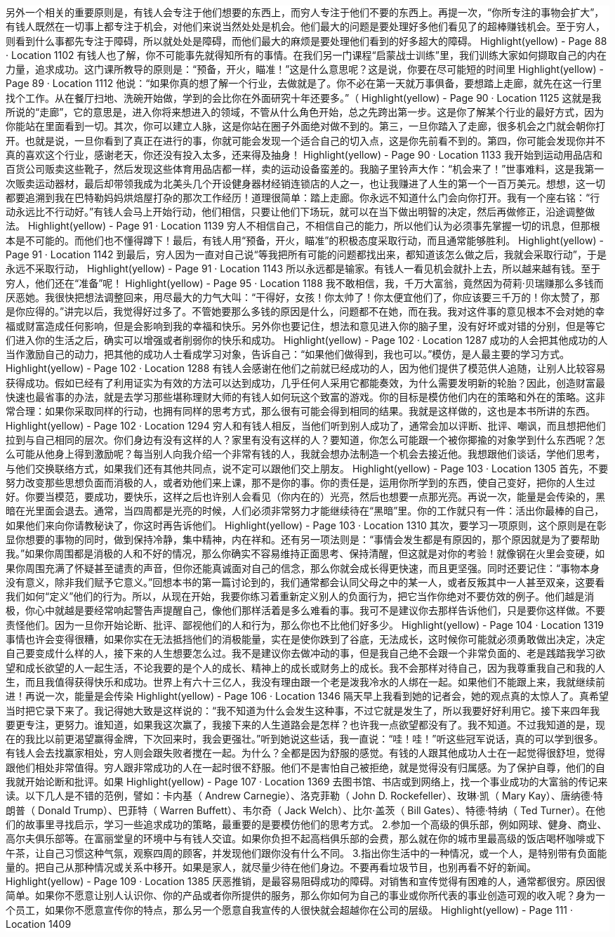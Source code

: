 另外一个相关的重要原则是，有钱人会专注于他们想要的东西上，而穷人专注于他们不要的东西上。再提一次，“你所专注的事物会扩大”，有钱人既然在一切事上都专注于机会，对他们来说当然处处是机会。他们最大的问题是要处理好多他们看见了的超棒赚钱机会。至于穷人，则看到什么事都先专注于障碍，所以就处处是障碍，而他们最大的麻烦是要处理他们看到的好多超大的障碍。
Highlight(yellow) - Page 88 · Location 1102
有钱人也了解，你不可能事先就得知所有的事情。在我们另一门课程“启蒙战士训练”里，我们训练大家如何撷取自己的内在力量，追求成功。这门课所教导的原则是：“预备，开火，瞄准！”这是什么意思呢？这是说，你要在尽可能短的时间里
Highlight(yellow) - Page 89 · Location 1112
他说：“如果你真的想了解一个行业，去做就是了。你不必在第一天就万事俱备，要想踏上走廊，就先在这一行里找个工作。从在餐厅扫地、洗碗开始做，学到的会比你在外面研究十年还要多。”（
Highlight(yellow) - Page 90 · Location 1125
这就是我所说的“走廊”，它的意思是，进入你将来想进入的领域，不管从什么角色开始，总之先跨出第一步。这是你了解某个行业的最好方式，因为你能站在里面看到一切。其次，你可以建立人脉，这是你站在圈子外面绝对做不到的。第三，一旦你踏入了走廊，很多机会之门就会朝你打开。也就是说，一旦你看到了真正在进行的事，你就可能会发现一个适合自己的切入点，这是你先前看不到的。第四，你可能会发现你并不真的喜欢这个行业，感谢老天，你还没有投入太多，还来得及抽身！
Highlight(yellow) - Page 90 · Location 1133
我开始到运动用品店和百货公司贩卖这些靴子，然后发现这些体育用品店都一样，卖的运动设备蛮差的。我脑子里铃声大作：“机会来了！”世事难料，这是我第一次贩卖运动器材，最后却带领我成为北美头几个开设健身器材经销连锁店的人之一，也让我赚进了人生的第一个一百万美元。想想，这一切都要追溯到我在巴特勒妈妈烘焙屋打杂的那次工作经历！道理很简单：踏上走廊。你永远不知道什么门会向你打开。我有一个座右铭：“行动永远比不行动好。”有钱人会马上开始行动，他们相信，只要让他们下场玩，就可以在当下做出明智的决定，然后再做修正，沿途调整做法。
Highlight(yellow) - Page 91 · Location 1139
穷人不相信自己，不相信自己的能力，所以他们认为必须事先掌握一切的讯息，但那根本是不可能的。而他们也不懂得蹲下！最后，有钱人用“预备，开火，瞄准”的积极态度采取行动，而且通常能够胜利。
Highlight(yellow) - Page 91 · Location 1142
到最后，穷人因为一直对自己说“等我把所有可能的问题都找出来，都知道该怎么做之后，我就会采取行动”，于是永远不采取行动，
Highlight(yellow) - Page 91 · Location 1143
所以永远都是输家。有钱人一看见机会就扑上去，所以越来越有钱。至于穷人，他们还在“准备”呢！
Highlight(yellow) - Page 95 · Location 1188
我不敢相信，我，千万大富翁，竟然因为荷莉·贝瑞赚那么多钱而厌恶她。我很快把想法调整回来，用尽最大的力气大叫：“干得好，女孩！你太帅了！你太便宜他们了，你应该要三千万的！你太赞了，那是你应得的。”讲完以后，我觉得好过多了。不管她要那么多钱的原因是什么，问题都不在她，而在我。我对这件事的意见根本不会对她的幸福或财富造成任何影响，但是会影响到我的幸福和快乐。另外你也要记住，想法和意见进入你的脑子里，没有好坏或对错的分别，但是等它们进入你的生活之后，确实可以增强或者削弱你的快乐和成功。
Highlight(yellow) - Page 102 · Location 1287
成功的人会把其他成功的人当作激励自己的动力，把其他的成功人士看成学习对象，告诉自己：“如果他们做得到，我也可以。”模仿，是人最主要的学习方式。
Highlight(yellow) - Page 102 · Location 1288
有钱人会感谢在他们之前就已经成功的人，因为他们提供了模范供人追随，让别人比较容易获得成功。假如已经有了利用证实为有效的方法可以达到成功，几乎任何人采用它都能奏效，为什么需要发明新的轮胎？因此，创造财富最快速也最省事的办法，就是去学习那些堪称理财大师的有钱人如何玩这个致富的游戏。你的目标是模仿他们内在的策略和外在的策略。这非常合理：如果你采取同样的行动，也拥有同样的思考方式，那么很有可能会得到相同的结果。我就是这样做的，这也是本书所讲的东西。
Highlight(yellow) - Page 102 · Location 1294
穷人和有钱人相反，当他们听到别人成功了，通常会加以评断、批评、嘲讽，而且想把他们拉到与自己相同的层次。你们身边有没有这样的人？家里有没有这样的人？要知道，你怎么可能跟一个被你揶揄的对象学到什么东西呢？怎么可能从他身上得到激励呢？每当别人向我介绍一个非常有钱的人，我就会想办法制造一个机会去接近他。我想跟他们谈话，学他们思考，与他们交换联络方式，如果我们还有其他共同点，说不定可以跟他们交上朋友。
Highlight(yellow) - Page 103 · Location 1305
首先，不要努力改变那些思想负面而消极的人，或者劝他们来上课，那不是你的事。你的责任是，运用你所学到的东西，使自己变好，把你的人生过好。你要当模范，要成功，要快乐，这样之后也许别人会看见（你内在的）光亮，然后也想要一点那光亮。再说一次，能量是会传染的，黑暗在光里面会退去。通常，当四周都是光亮的时候，人们必须非常努力才能继续待在“黑暗”里。你的工作就只有一件：活出你最棒的自己，如果他们来向你请教秘诀了，你这时再告诉他们。
Highlight(yellow) - Page 103 · Location 1310
其次，要学习一项原则，这个原则是在彰显你想要的事物的同时，做到保持冷静，集中精神，内在祥和。还有另一项法则是：“事情会发生都是有原因的，那个原因就是为了要帮助我。”如果你周围都是消极的人和不好的情况，那么你确实不容易维持正面思考、保持清醒，但这就是对你的考验！就像钢在火里会变硬，如果你周围充满了怀疑甚至谴责的声音，但你还能真诚面对自己的信念，那么你就会成长得更快速，而且更坚强。同时还要记住：“事物本身没有意义，除非我们赋予它意义。”回想本书的第一篇讨论到的，我们通常都会认同父母之中的某一人，或者反叛其中一人甚至双亲，这要看我们如何“定义”他们的行为。所以，从现在开始，我要你练习着重新定义别人的负面行为，把它当作你绝对不要仿效的例子。他们越是消极，你心中就越是要经常响起警告声提醒自己，像他们那样活着是多么难看的事。我可不是建议你去那样告诉他们，只是要你这样做。不要责怪他们。因为一旦你开始论断、批评、鄙视他们的人和行为，那么你也不比他们好多少。
Highlight(yellow) - Page 104 · Location 1319
事情也许会变得很糟，如果你实在无法抵挡他们的消极能量，实在是使你跌到了谷底，无法成长，这时候你可能就必须勇敢做出决定，决定自己要变成什么样的人，接下来的人生想要怎么过。我不是建议你去做冲动的事，但是我自己绝不会跟一个非常负面的、老是践踏我学习欲望和成长欲望的人一起生活，不论我要的是个人的成长、精神上的成长或财务上的成长。我不会那样对待自己，因为我尊重我自己和我的人生，而且我值得获得快乐和成功。世界上有六十三亿人，我没有理由跟一个老是泼我冷水的人绑在一起。如果他们不能跟上来，我就继续前进！再说一次，能量是会传染
Highlight(yellow) - Page 106 · Location 1346
隔天早上我看到她的记者会，她的观点真的太惊人了。真希望当时把它录下来了。我记得她大致是这样说的：“我不知道为什么会发生这种事，不过它就是发生了，所以我要好好利用它。接下来四年我要更专注，更努力。谁知道，如果我这次赢了，我接下来的人生道路会是怎样？也许我一点欲望都没有了。我不知道。不过我知道的是，现在的我比以前更渴望赢得金牌，下次回来时，我会更强壮。”听到她说这些话，我一直说：“哇！哇！”听这些冠军说话，真的可以学到很多。有钱人会去找赢家相处，穷人则会跟失败者搅在一起。为什么？全都是因为舒服的感觉。有钱的人跟其他成功人士在一起觉得很舒坦，觉得跟他们相处非常值得。穷人跟非常成功的人在一起时很不舒服。他们不是害怕自己被拒绝，就是觉得没有归属感。为了保护自尊，他们的自我就开始论断和批评。如果
Highlight(yellow) - Page 107 · Location 1369
去图书馆、书店或到网络上，找一个事业成功的大富翁的传记来读。以下几人是不错的范例，譬如：卡内基（ Andrew Carnegie）、洛克菲勒（ John D. Rockefeller）、玫琳·凯（ Mary Kay）、唐纳德·特朗普（ Donald Trump）、巴菲特（ Warren Buffett）、韦尔奇（ Jack Welch）、比尔·盖茨（ Bill Gates）、特德·特纳（ Ted Turner）。在他们的故事里寻找启示，学习一些追求成功的策略，最重要的是要模仿他们的思考方式。 2.参加一个高级的俱乐部，例如网球、健身、商业、高尔夫俱乐部等。在富丽堂皇的环境中与有钱人交谊。如果你负担不起高档俱乐部的会费，那么就在你的城市里最高级的饭店喝杯咖啡或下午茶，让自己习惯这种气氛，观察四周的顾客，并发现他们跟你没有什么不同。 3.指出你生活中的一种情况，或一个人，是特别带有负面能量的。把自己从那种情况或关系中移开。如果是家人，就尽量少待在他们身边。不要再看垃圾节目，也别再看不好的新闻。
Highlight(yellow) - Page 109 · Location 1385
厌恶推销，是最容易阻碍成功的障碍。对销售和宣传觉得有困难的人，通常都很穷。原因很简单。如果你不愿意让别人认识你、你的产品或者你所提供的服务，那么你如何为自己的事业或你所代表的事业创造可观的收入呢？身为一个员工，如果你不愿意宣传你的特点，那么另一个愿意自我宣传的人很快就会超越你在公司的层级。
Highlight(yellow) - Page 111 · Location 1409